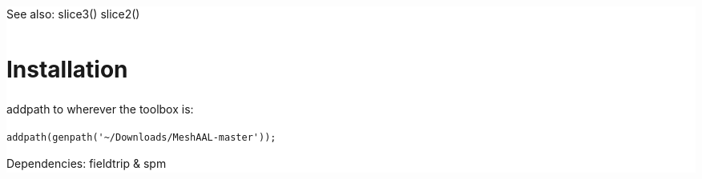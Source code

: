 ```
```

See also: slice3() slice2()


# Installation 
addpath to wherever the toolbox is:
```
addpath(genpath('~/Downloads/MeshAAL-master'));
```

Dependencies: fieldtrip & spm


